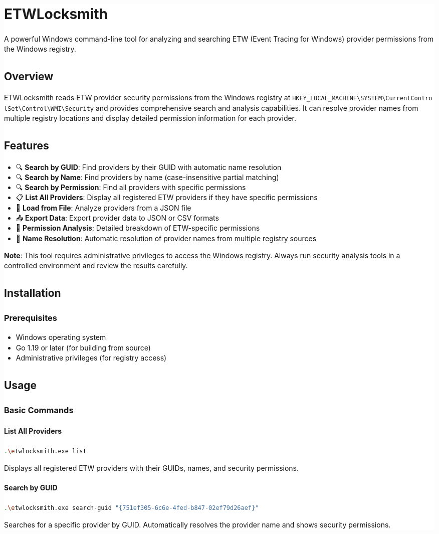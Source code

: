 # ETWLocksmith

A powerful Windows command-line tool for analyzing and searching ETW (Event Tracing for Windows) provider permissions from the Windows registry.

## Overview

ETWLocksmith reads ETW provider security permissions from the Windows registry at `HKEY_LOCAL_MACHINE\SYSTEM\CurrentControlSet\Control\WMI\Security` and provides comprehensive search and analysis capabilities. It can resolve provider names from multiple registry locations and display detailed permission information for each provider.

## Features

- 🔍 **Search by GUID**: Find providers by their GUID with automatic name resolution
- 🔍 **Search by Name**: Find providers by name (case-insensitive partial matching)
- 🔍 **Search by Permission**: Find all providers with specific permissions
- 📋 **List All Providers**: Display all registered ETW providers if they have specific permissions
- 📁 **Load from File**: Analyze providers from a JSON file
- 📤 **Export Data**: Export provider data to JSON or CSV formats
- 🔐 **Permission Analysis**: Detailed breakdown of ETW-specific permissions
- 📝 **Name Resolution**: Automatic resolution of provider names from multiple registry sources

**Note**: This tool requires administrative privileges to access the Windows registry. Always run security analysis tools in a controlled environment and review the results carefully. 

## Installation

### Prerequisites
- Windows operating system
- Go 1.19 or later (for building from source)
- Administrative privileges (for registry access)


## Usage

### Basic Commands

#### List All Providers
```bash
.\etwlocksmith.exe list
```
Displays all registered ETW providers with their GUIDs, names, and security permissions.

#### Search by GUID
```bash
.\etwlocksmith.exe search-guid "{751ef305-6c6e-4fed-b847-02ef79d26aef}"
```
Searches for a specific provider by GUID. Automatically resolves the provider name and shows security permissions.
